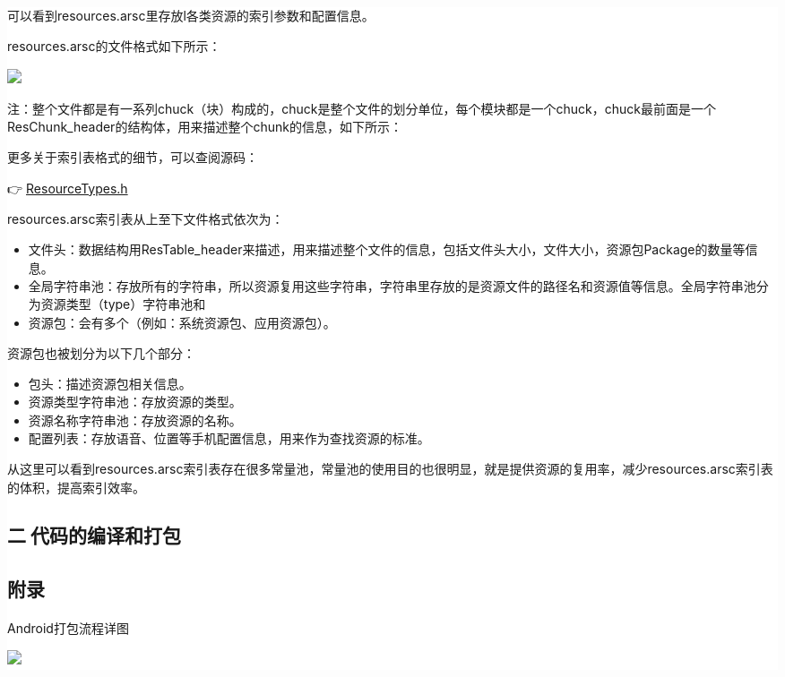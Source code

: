 可以看到resources.arsc里存放l各类资源的索引参数和配置信息。

resources.arsc的文件格式如下所示：

<img src="https://github.com/BeesAndroid/BeesAndroid/raw/master/art/app/resource/resources_arsc_structure.png"/>

注：整个文件都是有一系列chuck（块）构成的，chuck是整个文件的划分单位，每个模块都是一个chuck，chuck最前面是一个ResChunk_header的结构体，用来描述整个chunk的信息，如下所示：

更多关于索引表格式的细节，可以查阅源码：

👉 [ResourceTypes.h](https://android.googlesource.com/platform/frameworks/base/+/56a2301/include/androidfw/ResourceTypes.h)

resources.arsc索引表从上至下文件格式依次为：

- 文件头：数据结构用ResTable_header来描述，用来描述整个文件的信息，包括文件头大小，文件大小，资源包Package的数量等信息。
- 全局字符串池：存放所有的字符串，所以资源复用这些字符串，字符串里存放的是资源文件的路径名和资源值等信息。全局字符串池分为资源类型（type）字符串池和
- 资源包：会有多个（例如：系统资源包、应用资源包）。

资源包也被划分为以下几个部分：

- 包头：描述资源包相关信息。
- 资源类型字符串池：存放资源的类型。
- 资源名称字符串池：存放资源的名称。
- 配置列表：存放语音、位置等手机配置信息，用来作为查找资源的标准。

从这里可以看到resources.arsc索引表存在很多常量池，常量池的使用目的也很明显，就是提供资源的复用率，减少resources.arsc索引表的体积，提高索引效率。

## 二 代码的编译和打包






## 附录

Android打包流程详图

<img src="https://github.com/BeesAndroid/BeesAndroid/raw/master/art/native/vm/apk_package_flow_detail.png"/>

